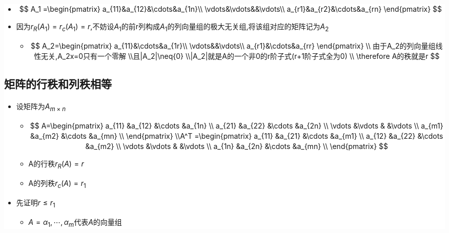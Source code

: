   - $$
    A_1
    =\begin{pmatrix}
    a_{11}&a_{12}&\cdots&a_{1n}\\
    \vdots&\vdots&&\vdots\\
    a_{r1}&a_{r2}&\cdots&a_{rn}
    \end{pmatrix}
    $$

  - 因为$r_R(A_1)=r_c(A_1)=r$,不妨设$A_1$的前r列构成$A_1$的列向量组的极大无关组,将该组对应的矩阵记为$A_2$

    - $$
      A_2=\begin{pmatrix}
      a_{11}&\cdots&a_{1r}\\
      \vdots&&\vdots\\
      a_{r1}&\cdots&a_{rr}
      \end{pmatrix}
      \\
      由于A_2的列向量组线性无关,A_2x=0只有一个零解
      \\且|A_2|\neq{0}
      \\|A_2|就是A的一个非0的r阶子式(r+1阶子式全为0)
      \\
      \therefore A的秩就是r
      $$

      

## 矩阵的行秩和列秩相等

- 设矩阵为$A_{m\times{n}}$

  - $$
    A=\begin{pmatrix}
    	a_{11}  &a_{12}  &\cdots  &a_{1n}  	\\
    	a_{21}  &a_{22}  &\cdots  &a_{2n}  	\\
    	\vdots  &\vdots  &        &\vdots  	\\
    	a_{m1}  &a_{m2}  &\cdots  &a_{mn}  	\\
    \end{pmatrix}
    \\A^T
    =\begin{pmatrix}
    	a_{11}  &a_{21}  &\cdots  &a_{m1}  	\\
    	a_{12}  &a_{22}  &\cdots  &a_{m2}  	\\
    	\vdots  &\vdots  &        &\vdots  	\\
    	a_{1n}  &a_{2n}  &\cdots  &a_{mn}  	\\
    \end{pmatrix}
    $$

    

  - A的行秩$r_R(A)=r$

  - A的列秩$r_c(A)=r_1$

- 先证明$r\leqslant{r_1}$

  - $A=\alpha_1,\cdots,\alpha_m$代表$A$的向量组
